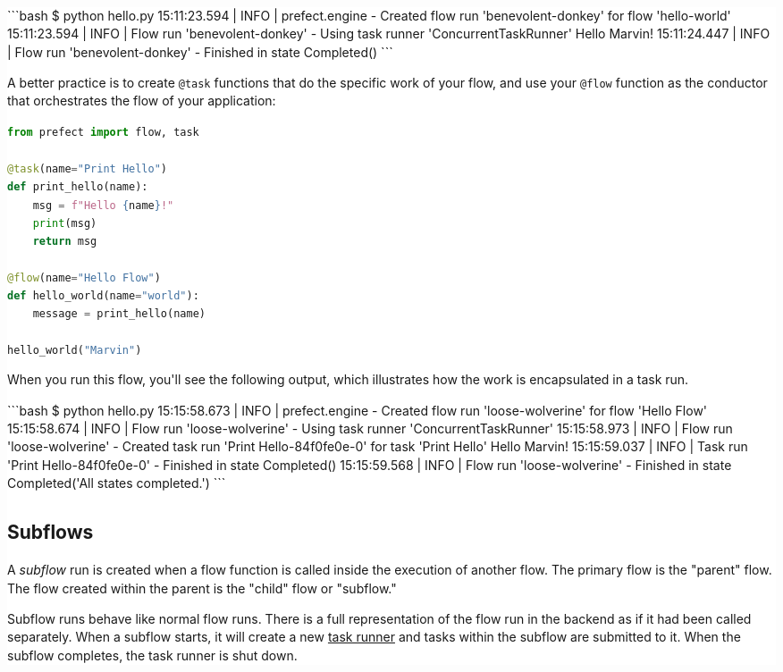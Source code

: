 <div class="terminal">
```bash
$ python hello.py
15:11:23.594 | INFO    | prefect.engine - Created flow run 'benevolent-donkey' for flow 'hello-world'
15:11:23.594 | INFO    | Flow run 'benevolent-donkey' - Using task runner 'ConcurrentTaskRunner'
Hello Marvin!
15:11:24.447 | INFO    | Flow run 'benevolent-donkey' - Finished in state Completed()
```
</div>

A better practice is to create `@task` functions that do the specific work of your flow, and use your `@flow` function as the conductor that orchestrates the flow of your application:

```python
from prefect import flow, task

@task(name="Print Hello")
def print_hello(name):
    msg = f"Hello {name}!"
    print(msg)
    return msg

@flow(name="Hello Flow")
def hello_world(name="world"):
    message = print_hello(name)

hello_world("Marvin")
```

When you run this flow, you'll see the following output, which illustrates how the work is encapsulated in a task run.

<div class="terminal">
```bash
$ python hello.py
15:15:58.673 | INFO    | prefect.engine - Created flow run 'loose-wolverine' for flow 'Hello Flow'
15:15:58.674 | INFO    | Flow run 'loose-wolverine' - Using task runner 'ConcurrentTaskRunner'
15:15:58.973 | INFO    | Flow run 'loose-wolverine' - Created task run 'Print Hello-84f0fe0e-0' for task 'Print Hello'
Hello Marvin!
15:15:59.037 | INFO    | Task run 'Print Hello-84f0fe0e-0' - Finished in state Completed()
15:15:59.568 | INFO    | Flow run 'loose-wolverine' - Finished in state Completed('All states completed.')
```
</div>

## Subflows

A _subflow_ run is created when a flow function is called inside the execution of another flow. The primary flow is the "parent" flow. The flow created within the parent is the "child" flow or "subflow."

Subflow runs behave like normal flow runs. There is a full representation of the flow run in the backend as if it had been called separately. When a subflow starts, it will create a new [task runner](/concepts/task-runners/) and tasks within the subflow are submitted to it. When the subflow completes, the task runner is shut down.
